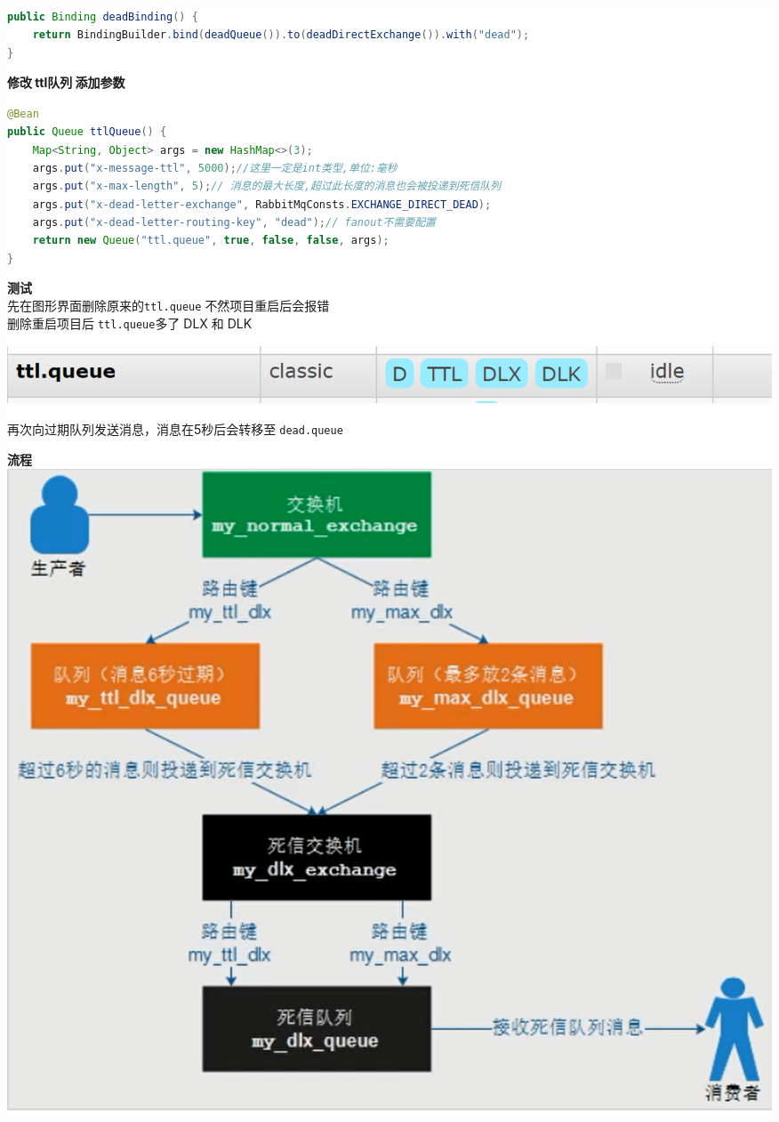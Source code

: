 ```java
public Binding deadBinding() {
    return BindingBuilder.bind(deadQueue()).to(deadDirectExchange()).with("dead");
}
```
**修改 ttl队列 添加参数**
```java
@Bean
public Queue ttlQueue() {
    Map<String, Object> args = new HashMap<>(3);
    args.put("x-message-ttl", 5000);//这里一定是int类型,单位:毫秒
    args.put("x-max-length", 5);// 消息的最大长度,超过此长度的消息也会被投递到死信队列
    args.put("x-dead-letter-exchange", RabbitMqConsts.EXCHANGE_DIRECT_DEAD);
    args.put("x-dead-letter-routing-key", "dead");// fanout不需要配置
    return new Queue("ttl.queue", true, false, false, args);
}
```
**测试**<br />先在图形界面删除原来的`ttl.queue` 不然项目重启后会报错<br />删除重启项目后 `ttl.queue`多了 DLX 和 DLK

<img src="./assets/Zs24A1.png" alt="image.png" />

再次向过期队列发送消息，消息在5秒后会转移至 `dead.queue`

**流程**<img src="./assets/yIfujq.png" alt="image.png" />
